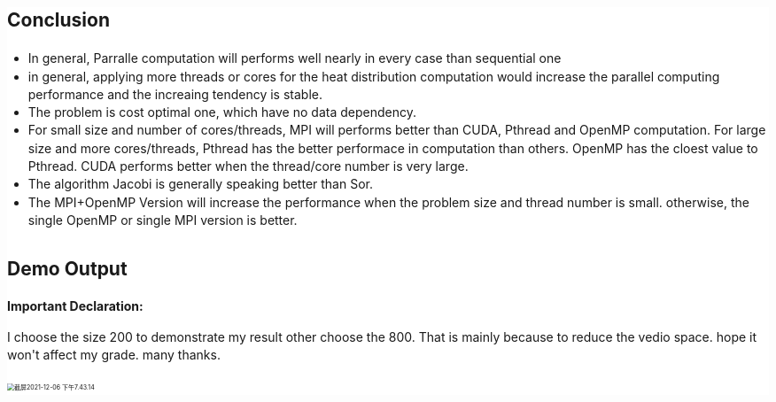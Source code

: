 ## Conclusion

- In general, Parralle computation will performs well nearly in every case than sequential one
- in general, applying more threads or cores for the heat distribution computation would increase the parallel computing performance and the increaing tendency is stable.
- The problem is cost optimal one, which have no data dependency.
- For small size and number of cores/threads, MPI will performs better than CUDA, Pthread and OpenMP computation. For large size and more cores/threads, Pthread has the better performace in computation than others. OpenMP has the cloest value to Pthread. CUDA performs better when the thread/core number is very large.
- The algorithm Jacobi is generally speaking better than Sor.
- The MPI+OpenMP Version will increase the performance when the problem size and thread number is small. otherwise, the single OpenMP or single MPI version is better.

## Demo Output

**Important Declaration:** 

I choose the size 200 to demonstrate my result other choose the 800. That is mainly because to reduce the vedio space. hope it won't affect my grade. many thanks.

<img src="/Users/huangpengxiang/Library/Application Support/typora-user-images/截屏2021-12-06 下午7.43.14.png" alt="截屏2021-12-06 下午7.43.14" style="zoom:50%;" />